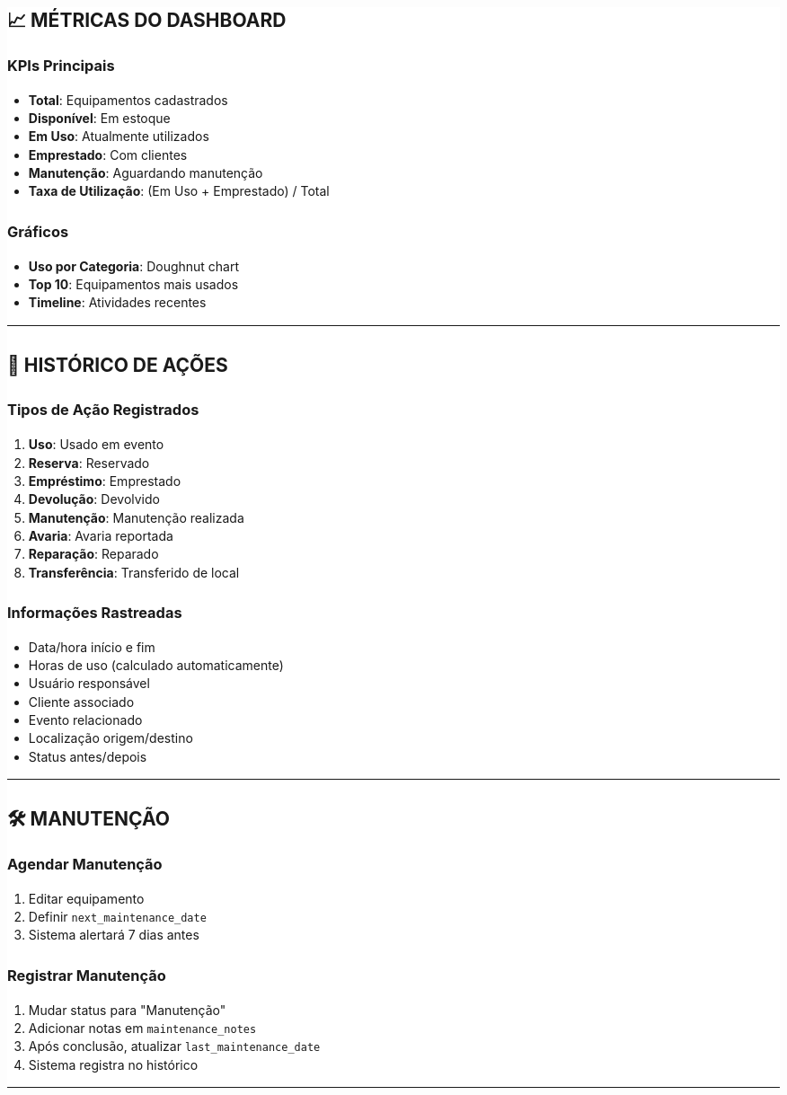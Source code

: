 ## 📈 MÉTRICAS DO DASHBOARD

### KPIs Principais
- **Total**: Equipamentos cadastrados
- **Disponível**: Em estoque
- **Em Uso**: Atualmente utilizados
- **Emprestado**: Com clientes
- **Manutenção**: Aguardando manutenção
- **Taxa de Utilização**: (Em Uso + Emprestado) / Total

### Gráficos
- **Uso por Categoria**: Doughnut chart
- **Top 10**: Equipamentos mais usados
- **Timeline**: Atividades recentes

---

## 🔄 HISTÓRICO DE AÇÕES

### Tipos de Ação Registrados
1. **Uso**: Usado em evento
2. **Reserva**: Reservado
3. **Empréstimo**: Emprestado
4. **Devolução**: Devolvido
5. **Manutenção**: Manutenção realizada
6. **Avaria**: Avaria reportada
7. **Reparação**: Reparado
8. **Transferência**: Transferido de local

### Informações Rastreadas
- Data/hora início e fim
- Horas de uso (calculado automaticamente)
- Usuário responsável
- Cliente associado
- Evento relacionado
- Localização origem/destino
- Status antes/depois

---

## 🛠️ MANUTENÇÃO

### Agendar Manutenção
1. Editar equipamento
2. Definir `next_maintenance_date`
3. Sistema alertará 7 dias antes

### Registrar Manutenção
1. Mudar status para "Manutenção"
2. Adicionar notas em `maintenance_notes`
3. Após conclusão, atualizar `last_maintenance_date`
4. Sistema registra no histórico

---